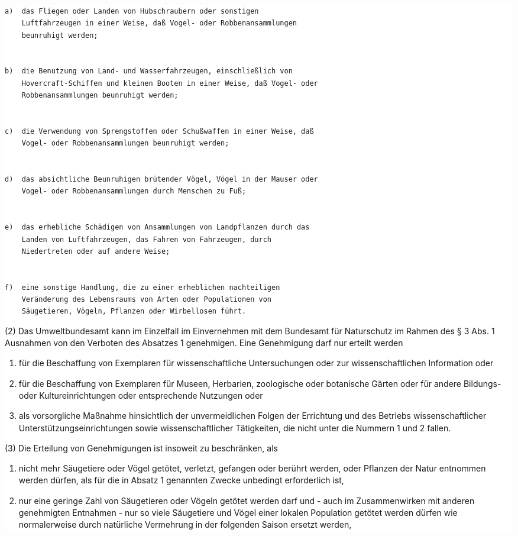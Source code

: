     a)  das Fliegen oder Landen von Hubschraubern oder sonstigen
        Luftfahrzeugen in einer Weise, daß Vogel- oder Robbenansammlungen
        beunruhigt werden;


    b)  die Benutzung von Land- und Wasserfahrzeugen, einschließlich von
        Hovercraft-Schiffen und kleinen Booten in einer Weise, daß Vogel- oder
        Robbenansammlungen beunruhigt werden;


    c)  die Verwendung von Sprengstoffen oder Schußwaffen in einer Weise, daß
        Vogel- oder Robbenansammlungen beunruhigt werden;


    d)  das absichtliche Beunruhigen brütender Vögel, Vögel in der Mauser oder
        Vogel- oder Robbenansammlungen durch Menschen zu Fuß;


    e)  das erhebliche Schädigen von Ansammlungen von Landpflanzen durch das
        Landen von Luftfahrzeugen, das Fahren von Fahrzeugen, durch
        Niedertreten oder auf andere Weise;


    f)  eine sonstige Handlung, die zu einer erheblichen nachteiligen
        Veränderung des Lebensraums von Arten oder Populationen von
        Säugetieren, Vögeln, Pflanzen oder Wirbellosen führt.







(2) Das Umweltbundesamt kann im Einzelfall im Einvernehmen mit dem
Bundesamt für Naturschutz im Rahmen des § 3 Abs. 1 Ausnahmen von den
Verboten des Absatzes 1 genehmigen. Eine Genehmigung darf nur erteilt
werden

1.  für die Beschaffung von Exemplaren für wissenschaftliche
    Untersuchungen oder zur wissenschaftlichen Information oder


2.  für die Beschaffung von Exemplaren für Museen, Herbarien, zoologische
    oder botanische Gärten oder für andere Bildungs- oder
    Kultureinrichtungen oder entsprechende Nutzungen oder


3.  als vorsorgliche Maßnahme hinsichtlich der unvermeidlichen Folgen der
    Errichtung und des Betriebs wissenschaftlicher
    Unterstützungseinrichtungen sowie wissenschaftlicher Tätigkeiten, die
    nicht unter die Nummern 1 und 2 fallen.




(3) Die Erteilung von Genehmigungen ist insoweit zu beschränken, als

1.  nicht mehr Säugetiere oder Vögel getötet, verletzt, gefangen oder
    berührt werden, oder Pflanzen der Natur entnommen werden dürfen, als
    für die in Absatz 1 genannten Zwecke unbedingt erforderlich ist,


2.  nur eine geringe Zahl von Säugetieren oder Vögeln getötet werden darf
    und - auch im Zusammenwirken mit anderen genehmigten Entnahmen - nur
    so viele Säugetiere und Vögel einer lokalen Population getötet werden
    dürfen wie normalerweise durch natürliche Vermehrung in der folgenden
    Saison ersetzt werden,
